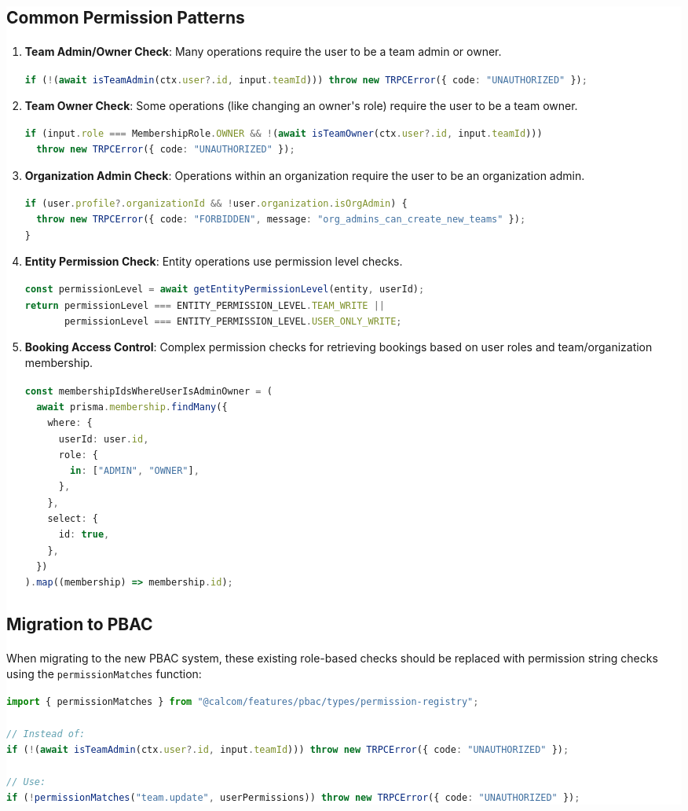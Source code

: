 ## Common Permission Patterns

1. **Team Admin/Owner Check**: Many operations require the user to be a team admin or owner.
   ```typescript
   if (!(await isTeamAdmin(ctx.user?.id, input.teamId))) throw new TRPCError({ code: "UNAUTHORIZED" });
   ```

2. **Team Owner Check**: Some operations (like changing an owner's role) require the user to be a team owner.
   ```typescript
   if (input.role === MembershipRole.OWNER && !(await isTeamOwner(ctx.user?.id, input.teamId)))
     throw new TRPCError({ code: "UNAUTHORIZED" });
   ```

3. **Organization Admin Check**: Operations within an organization require the user to be an organization admin.
   ```typescript
   if (user.profile?.organizationId && !user.organization.isOrgAdmin) {
     throw new TRPCError({ code: "FORBIDDEN", message: "org_admins_can_create_new_teams" });
   }
   ```

4. **Entity Permission Check**: Entity operations use permission level checks.
   ```typescript
   const permissionLevel = await getEntityPermissionLevel(entity, userId);
   return permissionLevel === ENTITY_PERMISSION_LEVEL.TEAM_WRITE || 
          permissionLevel === ENTITY_PERMISSION_LEVEL.USER_ONLY_WRITE;
   ```

5. **Booking Access Control**: Complex permission checks for retrieving bookings based on user roles and team/organization membership.
   ```typescript
   const membershipIdsWhereUserIsAdminOwner = (
     await prisma.membership.findMany({
       where: {
         userId: user.id,
         role: {
           in: ["ADMIN", "OWNER"],
         },
       },
       select: {
         id: true,
       },
     })
   ).map((membership) => membership.id);
   ```

## Migration to PBAC

When migrating to the new PBAC system, these existing role-based checks should be replaced with permission string checks using the `permissionMatches` function:

```typescript
import { permissionMatches } from "@calcom/features/pbac/types/permission-registry";

// Instead of:
if (!(await isTeamAdmin(ctx.user?.id, input.teamId))) throw new TRPCError({ code: "UNAUTHORIZED" });

// Use:
if (!permissionMatches("team.update", userPermissions)) throw new TRPCError({ code: "UNAUTHORIZED" });
```
